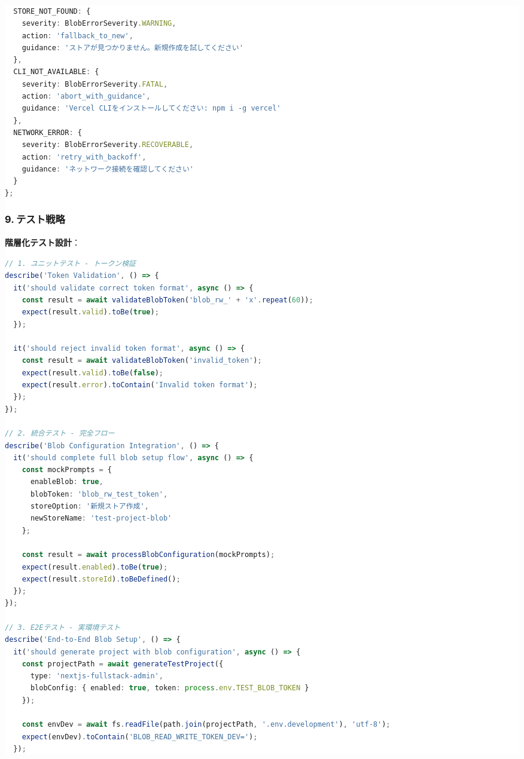 ```typescript
  STORE_NOT_FOUND: {
    severity: BlobErrorSeverity.WARNING,
    action: 'fallback_to_new',
    guidance: 'ストアが見つかりません。新規作成を試してください'
  },
  CLI_NOT_AVAILABLE: {
    severity: BlobErrorSeverity.FATAL,
    action: 'abort_with_guidance',
    guidance: 'Vercel CLIをインストールしてください: npm i -g vercel'
  },
  NETWORK_ERROR: {
    severity: BlobErrorSeverity.RECOVERABLE,
    action: 'retry_with_backoff',
    guidance: 'ネットワーク接続を確認してください'
  }
};
```

### 9. テスト戦略

**階層化テスト設計**：
```typescript
// 1. ユニットテスト - トークン検証
describe('Token Validation', () => {
  it('should validate correct token format', async () => {
    const result = await validateBlobToken('blob_rw_' + 'x'.repeat(60));
    expect(result.valid).toBe(true);
  });

  it('should reject invalid token format', async () => {
    const result = await validateBlobToken('invalid_token');
    expect(result.valid).toBe(false);
    expect(result.error).toContain('Invalid token format');
  });
});

// 2. 統合テスト - 完全フロー
describe('Blob Configuration Integration', () => {
  it('should complete full blob setup flow', async () => {
    const mockPrompts = {
      enableBlob: true,
      blobToken: 'blob_rw_test_token',
      storeOption: '新規ストア作成',
      newStoreName: 'test-project-blob'
    };

    const result = await processBlobConfiguration(mockPrompts);
    expect(result.enabled).toBe(true);
    expect(result.storeId).toBeDefined();
  });
});

// 3. E2Eテスト - 実環境テスト
describe('End-to-End Blob Setup', () => {
  it('should generate project with blob configuration', async () => {
    const projectPath = await generateTestProject({
      type: 'nextjs-fullstack-admin',
      blobConfig: { enabled: true, token: process.env.TEST_BLOB_TOKEN }
    });

    const envDev = await fs.readFile(path.join(projectPath, '.env.development'), 'utf-8');
    expect(envDev).toContain('BLOB_READ_WRITE_TOKEN_DEV=');
  });
```